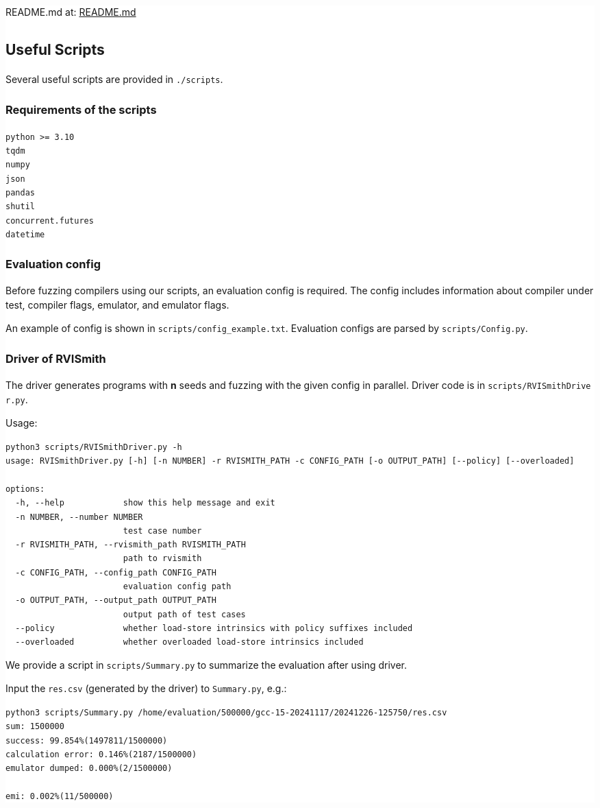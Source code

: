 README.md at: [README.md](https://github.com/Yibo-He/RVISmith/blob/main/artifact/README.md)

## Useful Scripts

Several useful scripts are provided in `./scripts`.

### Requirements of the scripts
```
python >= 3.10
tqdm
numpy
json
pandas
shutil
concurrent.futures
datetime
```

### Evaluation config

Before fuzzing compilers using our scripts, an evaluation config is required. The config includes information about compiler under test, compiler flags, emulator, and emulator flags.

An example of config is shown in `scripts/config_example.txt`.
Evaluation configs are parsed by `scripts/Config.py`.

### Driver of RVISmith
The driver generates programs with **n** seeds and fuzzing with the given config in parallel. Driver code is in `scripts/RVISmithDriver.py`.

Usage:
```
python3 scripts/RVISmithDriver.py -h
usage: RVISmithDriver.py [-h] [-n NUMBER] -r RVISMITH_PATH -c CONFIG_PATH [-o OUTPUT_PATH] [--policy] [--overloaded]

options:
  -h, --help            show this help message and exit
  -n NUMBER, --number NUMBER
                        test case number
  -r RVISMITH_PATH, --rvismith_path RVISMITH_PATH
                        path to rvismith
  -c CONFIG_PATH, --config_path CONFIG_PATH
                        evaluation config path
  -o OUTPUT_PATH, --output_path OUTPUT_PATH
                        output path of test cases
  --policy              whether load-store intrinsics with policy suffixes included
  --overloaded          whether overloaded load-store intrinsics included
```

We provide a script in `scripts/Summary.py` to summarize the evaluation after using driver.

Input the `res.csv` (generated by the driver) to `Summary.py`, e.g.:
```
python3 scripts/Summary.py /home/evaluation/500000/gcc-15-20241117/20241226-125750/res.csv
sum: 1500000
success: 99.854%(1497811/1500000)
calculation error: 0.146%(2187/1500000)
emulator dumped: 0.000%(2/1500000)

emi: 0.002%(11/500000)
```

